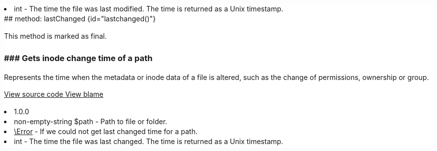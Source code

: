 <deflist>
    <def title="This method returns:">
        <list><li>int - <format style="italic">The time the file was last modified. The time is returned as a Unix timestamp.</format></li></list>
    </def>
</deflist>
## method: lastChanged {id="lastchanged()"}

<code-block lang="php">
    <![CDATA[final public static FileSystem::lastChanged(non-empty-string $path):int]]>
</code-block>





<tip>
    <p>
        This method is marked as <format style="bold">final</format>.
    </p>
</tip>







### ### Gets inode change time of a path

<p><format style="italic">Represents the time when the metadata or inode data of a file is altered, such as the change of permissions,
ownership or group.</format></p>

<deflist><def title="Source code:">
                <a href="https://github.com/The-FireHub-Project/Core/blob/develop-pre-alpha-m1/src/support/lowlevel/firehub.FileSystem.php#L577">
                    View source code
                </a>
            </def>
            <def title="Blame:">
                <a href="https://github.com/The-FireHub-Project/Core/blame/develop-pre-alpha-m1/src/support/lowlevel/firehub.FileSystem.php#L577">
                    View blame
                </a>
            </def></deflist>
<deflist>
    <def title="Version history:">
        <list><li>1.0.0</li></list>
    </def>
</deflist>
<deflist>
    <def title="This method has parameters:">
        <list><li>non-empty-string <format style="bold">$path</format> - <format style="italic">
Path to file or folder.
</format></li></list>
    </def>
</deflist>
<deflist>
    <def title="This method throws:">
        <list><li><a href="Error.md">\Error</a> - <format style="italic">If we could not get last changed time for a path.</format></li></list>
    </def>
</deflist>
<deflist>
    <def title="This method returns:">
        <list><li>int - <format style="italic">The time the file was last changed. The time is returned as a Unix timestamp.</format></li></list>